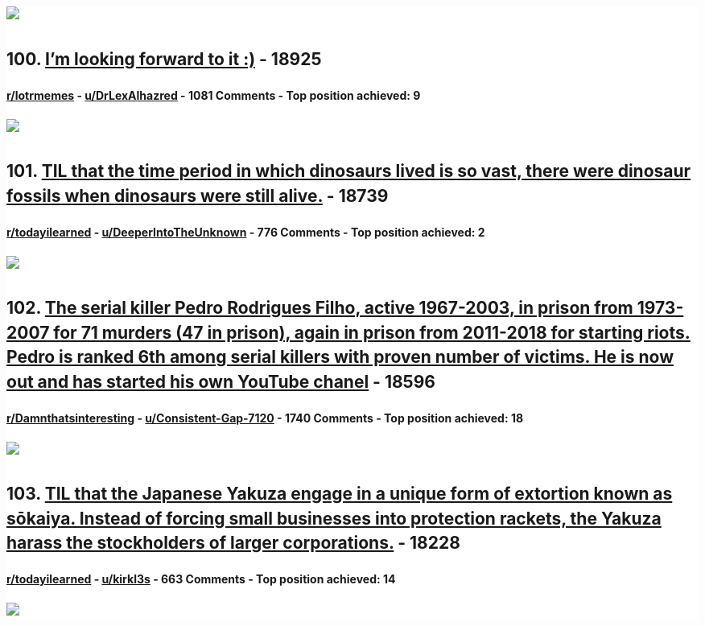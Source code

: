 <a href="https://i.redd.it/lvlstq8j0uh81.jpg"><img src="https://b.thumbs.redditmedia.com/SolNrUcl1kLJgjJeHxcdaQA62b46TDIuhnU2jW9NVVg.jpg"></img></a>

## 100. [I’m looking forward to it :)](http://reddit.com/r/lotrmemes/comments/ssnnff/im_looking_forward_to_it/) - 18925
#### [r/lotrmemes](http://reddit.com/r/lotrmemes) - [u/DrLexAlhazred](http://reddit.com/u/DrLexAlhazred) - 1081 Comments - Top position achieved: 9

<a href="https://i.redd.it/qx7h282uqvh81.jpg"><img src="https://b.thumbs.redditmedia.com/KyebrSOWiRiEoNjciEZc7JSsQmBNds-9PV3rKx4Y4XM.jpg"></img></a>

## 101. [TIL that the time period in which dinosaurs lived is so vast, there were dinosaur fossils when dinosaurs were still alive.](http://reddit.com/r/todayilearned/comments/sseock/til_that_the_time_period_in_which_dinosaurs_lived/) - 18739
#### [r/todayilearned](http://reddit.com/r/todayilearned) - [u/DeeperIntoTheUnknown](http://reddit.com/u/DeeperIntoTheUnknown) - 776 Comments - Top position achieved: 2

<a href="https://en.wikipedia.org/wiki/Dinosaur"><img src="https://a.thumbs.redditmedia.com/05MvbO4HommK9dOoCuVqpINsjDwaJOJLyikeuBM3Yp8.jpg"></img></a>

## 102. [The serial killer Pedro Rodrigues Filho, active 1967-2003, in prison from 1973-2007 for 71 murders (47 in prison), again in prison from 2011-2018 for starting riots. Pedro is ranked 6th among serial killers with proven number of victims. He is now out and has started his own YouTube chanel](http://reddit.com/r/Damnthatsinteresting/comments/ss9zoo/the_serial_killer_pedro_rodrigues_filho_active/) - 18596
#### [r/Damnthatsinteresting](http://reddit.com/r/Damnthatsinteresting) - [u/Consistent-Gap-7120](http://reddit.com/u/Consistent-Gap-7120) - 1740 Comments - Top position achieved: 18

<a href="https://www.reddit.com/gallery/ss9zoo"><img src="https://b.thumbs.redditmedia.com/JSMw6G7l2Y4p0zY3DrqUfVsfdjA10QUwCwxCWjNZivg.jpg"></img></a>

## 103. [TIL that the Japanese Yakuza engage in a unique form of extortion known as sōkaiya. Instead of forcing small businesses into protection rackets, the Yakuza harass the stockholders of larger corporations.](http://reddit.com/r/todayilearned/comments/ssdqtb/til_that_the_japanese_yakuza_engage_in_a_unique/) - 18228
#### [r/todayilearned](http://reddit.com/r/todayilearned) - [u/kirkl3s](http://reddit.com/u/kirkl3s) - 663 Comments - Top position achieved: 14

<a href="http://en.wikipedia.org/wiki/Yakuza#Current_activities"><img src="https://b.thumbs.redditmedia.com/9wLhFVTiHScOv6Ib6jd5CJE1aI9pP5NIizbFtWlAJpk.jpg"></img></a>
